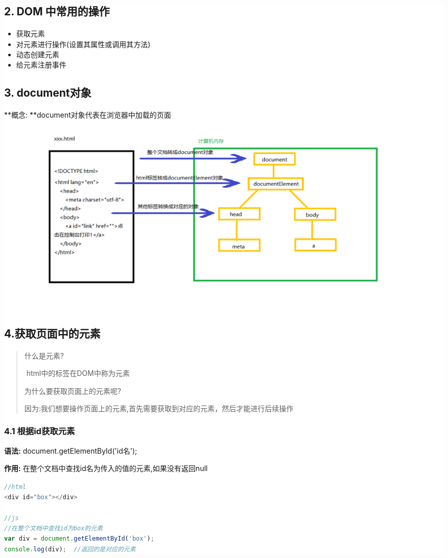 



## 2. DOM 中常用的操作

- 获取元素
- 对元素进行操作(设置其属性或调用其方法)
- 动态创建元素
- 给元素注册事件

## 3. document对象

**概念: **document对象代表在浏览器中加载的页面

![页面转dom](media\文档转换成DOM示意图.png)

## 4.获取页面中的元素

>什么是元素?
>
>​	html中的标签在DOM中称为元素
>
>为什么要获取页面上的元素呢?
>
>​	因为:我们想要操作页面上的元素,首先需要获取到对应的元素，然后才能进行后续操作

### 4.1 根据id获取元素

**语法:** document.getElementById('id名');

**作用:** 在整个文档中查找id名为传入的值的元素,如果没有返回null

```javascript
//html
<div id="box"></div>

//js
//在整个文档中查找id为box的元素
var div = document.getElementById('box');
console.log(div);  //返回的是对应的元素

```
